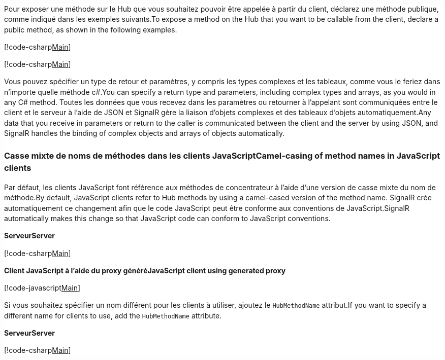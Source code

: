 <span data-ttu-id="31635-222">Pour exposer une méthode sur le Hub que vous souhaitez pouvoir être appelée à partir du client, déclarez une méthode publique, comme indiqué dans les exemples suivants.</span><span class="sxs-lookup"><span data-stu-id="31635-222">To expose a method on the Hub that you want to be callable from the client, declare a public method, as shown in the following examples.</span></span>

[!code-csharp[Main](signalr-1x-hubs-api-guide-server/samples/sample13.cs?highlight=3)]

[!code-csharp[Main](signalr-1x-hubs-api-guide-server/samples/sample14.cs?highlight=3)]

<span data-ttu-id="31635-223">Vous pouvez spécifier un type de retour et paramètres, y compris les types complexes et les tableaux, comme vous le feriez dans n’importe quelle méthode c#.</span><span class="sxs-lookup"><span data-stu-id="31635-223">You can specify a return type and parameters, including complex types and arrays, as you would in any C# method.</span></span> <span data-ttu-id="31635-224">Toutes les données que vous recevez dans les paramètres ou retourner à l’appelant sont communiquées entre le client et le serveur à l’aide de JSON et SignalR gère la liaison d’objets complexes et des tableaux d’objets automatiquement.</span><span class="sxs-lookup"><span data-stu-id="31635-224">Any data that you receive in parameters or return to the caller is communicated between the client and the server by using JSON, and SignalR handles the binding of complex objects and arrays of objects automatically.</span></span>

<a id="methodnames"></a>

### <a name="camel-casing-of-method-names-in-javascript-clients"></a><span data-ttu-id="31635-225">Casse mixte de noms de méthodes dans les clients JavaScript</span><span class="sxs-lookup"><span data-stu-id="31635-225">Camel-casing of method names in JavaScript clients</span></span>

<span data-ttu-id="31635-226">Par défaut, les clients JavaScript font référence aux méthodes de concentrateur à l’aide d’une version de casse mixte du nom de méthode.</span><span class="sxs-lookup"><span data-stu-id="31635-226">By default, JavaScript clients refer to Hub methods by using a camel-cased version of the method name.</span></span> <span data-ttu-id="31635-227">SignalR crée automatiquement ce changement afin que le code JavaScript peut être conforme aux conventions de JavaScript.</span><span class="sxs-lookup"><span data-stu-id="31635-227">SignalR automatically makes this change so that JavaScript code can conform to JavaScript conventions.</span></span>

<span data-ttu-id="31635-228">**Serveur**</span><span class="sxs-lookup"><span data-stu-id="31635-228">**Server**</span></span>

[!code-csharp[Main](signalr-1x-hubs-api-guide-server/samples/sample15.cs?highlight=1)]

<span data-ttu-id="31635-229">**Client JavaScript à l’aide du proxy généré**</span><span class="sxs-lookup"><span data-stu-id="31635-229">**JavaScript client using generated proxy**</span></span>

[!code-javascript[Main](signalr-1x-hubs-api-guide-server/samples/sample16.js?highlight=1)]

<span data-ttu-id="31635-230">Si vous souhaitez spécifier un nom différent pour les clients à utiliser, ajoutez le `HubMethodName` attribut.</span><span class="sxs-lookup"><span data-stu-id="31635-230">If you want to specify a different name for clients to use, add the `HubMethodName` attribute.</span></span>

<span data-ttu-id="31635-231">**Serveur**</span><span class="sxs-lookup"><span data-stu-id="31635-231">**Server**</span></span>

[!code-csharp[Main](signalr-1x-hubs-api-guide-server/samples/sample17.cs?highlight=1)]

